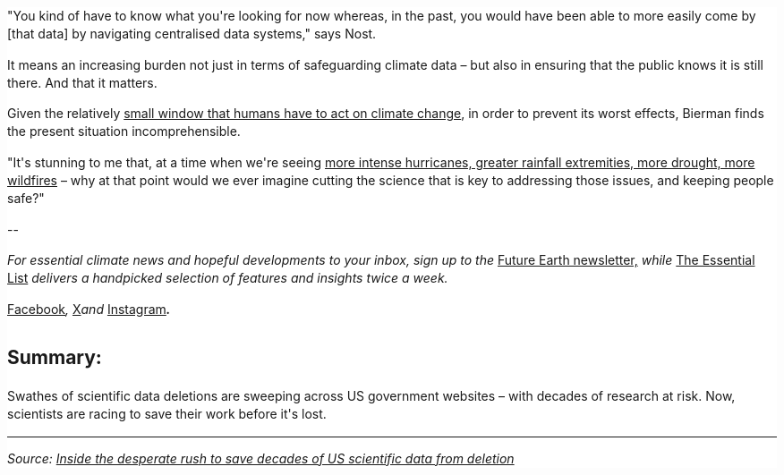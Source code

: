 "You kind of have to know what you're looking for now whereas, in the past, you would have been able to more easily come by \[that data\] by navigating centralised data systems," says Nost.

It means an increasing burden not just in terms of safeguarding climate data – but also in ensuring that the public knows it is still there. And that it matters.

Given the relatively [small window that humans have to act on climate change](https://www.bbc.com/news/science-environment-60984663), in order to prevent its worst effects, Bierman finds the present situation incomprehensible.

"It's stunning to me that, at a time when we're seeing [more intense hurricanes, greater rainfall extremities, more drought, more wildfires](https://www.bbc.com/news/science-environment-58073295) – why at that point would we ever imagine cutting the science that is key to addressing those issues, and keeping people safe?"

\--

*For essential climate news and hopeful developments to your inbox, sign up to the* [Future Earth newsletter,](https://cloud.email.bbc.com/FutureEarth_Newsletter_Signup?&at_bbc_team=studios&at_medium=Onsite&at_objective=acquisition&at_ptr_name=bbc.com&at_link_origin=futurearticle&at_campaign=futureearth&at_campaign_type=owned&&) *while* [The Essential List](https://cloud.email.bbc.com/SignUp10_08?&at_bbc_team=studios&at_medium=Onsite&at_objective=acquisition&at_ptr_name=bbc.com&at_link_origin=featuresarticle&at_campaign=essentiallist&at_campaign_type=owned) *delivers a handpicked selection of features and insights twice a week.*

[Facebook](https://www.facebook.com/BBCFuture/)*,* [X](https://x.com/BBC_Future)*and* [Instagram](https://www.instagram.com/bbcfuture_official/)***.***

## Summary:
Swathes of scientific data deletions are sweeping across US government websites – with decades of research at risk. Now, scientists are racing to save their work before it's lost.

---

*Source: [Inside the desperate rush to save decades of US scientific data from deletion](https://www.bbc.com/future/article/20250422-usa-scientists-race-to-save-climate-data-before-its-deleted-by-the-trump-administration)*
